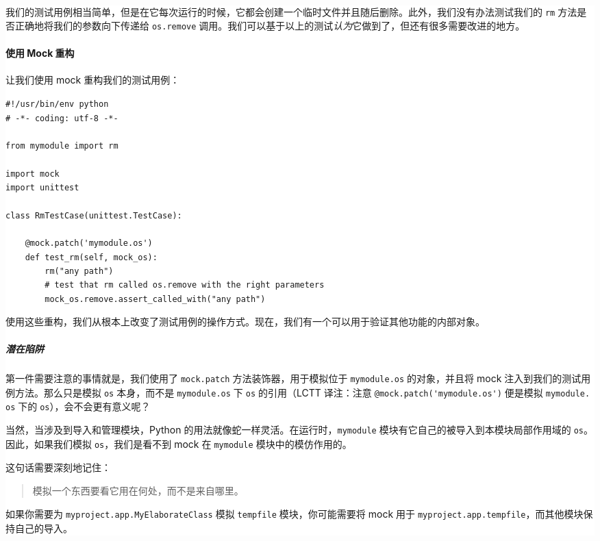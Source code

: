 ```

```

我们的测试用例相当简单，但是在它每次运行的时候，它都会创建一个临时文件并且随后删除。此外，我们没有办法测试我们的 `rm` 方法是否正确地将我们的参数向下传递给 `os.remove` 调用。我们可以基于以上的测试*认为*它做到了，但还有很多需要改进的地方。


#### 使用 Mock 重构


让我们使用 mock 重构我们的测试用例：



```
#!/usr/bin/env python
# -*- coding: utf-8 -*-

from mymodule import rm

import mock
import unittest

class RmTestCase(unittest.TestCase):

    @mock.patch('mymodule.os')
    def test_rm(self, mock_os):
        rm("any path")
        # test that rm called os.remove with the right parameters
        mock_os.remove.assert_called_with("any path")

```

使用这些重构，我们从根本上改变了测试用例的操作方式。现在，我们有一个可以用于验证其他功能的内部对象。


##### 潜在陷阱


第一件需要注意的事情就是，我们使用了 `mock.patch` 方法装饰器，用于模拟位于 `mymodule.os` 的对象，并且将 mock 注入到我们的测试用例方法。那么只是模拟 `os` 本身，而不是 `mymodule.os` 下 `os` 的引用（LCTT 译注：注意 `@mock.patch('mymodule.os')` 便是模拟 `mymodule.os` 下的 `os`），会不会更有意义呢？


当然，当涉及到导入和管理模块，Python 的用法就像蛇一样灵活。在运行时，`mymodule` 模块有它自己的被导入到本模块局部作用域的 `os`。因此，如果我们模拟 `os`，我们是看不到 mock 在 `mymodule` 模块中的模仿作用的。


这句话需要深刻地记住：



> 
> 模拟一个东西要看它用在何处，而不是来自哪里。
> 
> 
> 


如果你需要为 `myproject.app.MyElaborateClass` 模拟 `tempfile` 模块，你可能需要将 mock 用于 `myproject.app.tempfile`，而其他模块保持自己的导入。
